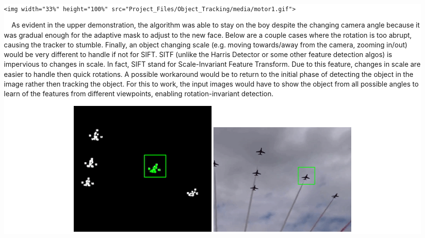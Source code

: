 	<img width="33%" height="100%" src="Project_Files/Object_Tracking/media/motor1.gif">
</p>

&nbsp;&nbsp;&nbsp;&nbsp;As evident in the upper demonstration, the algorithm was able to stay on the boy despite the changing camera angle because it was gradual enough for the adaptive mask to adjust to the new face. Below are a couple cases where the rotation is too abrupt, causing the tracker to stumble. Finally, an object changing scale (e.g. moving towards/away from the camera, zooming in/out) would be very different to handle if not for SIFT. SITF (unlike the Harris Detector or some other feature detection algos) is impervious to changes in scale. In fact, SIFT stand for Scale-Invariant Feature Transform. Due to this feature, changes in scale are easier to handle then quick rotations. A possible workaround would be to return to the initial phase of detecting the object in the image rather then tracking the object. For this to work, the input images would have to show the object from all possible angles to learn of the features from different viewpoints, enabling rotation-invariant detection.  

<p align="center" float="center"> 
	<img width="33%" height="100%" src="Project_Files/Object_Tracking/media/image12.gif">
	<img width="33%" height="100%" src="Project_Files/Object_Tracking/media/image13.gif">
</p>
<p align="center" float="center"> 